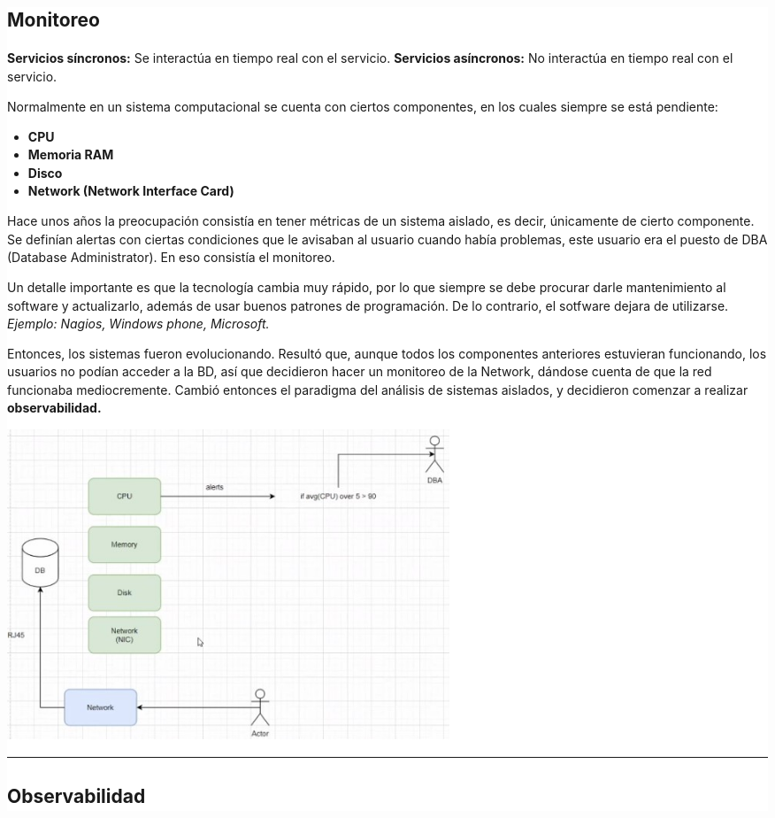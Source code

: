 ## Monitoreo

__Servicios síncronos:__ Se interactúa en tiempo real con el servicio.
__Servicios asíncronos:__ No interactúa en tiempo real con el servicio.

Normalmente en un sistema computacional se cuenta con ciertos componentes, en los cuales siempre se está pendiente:
- __CPU__
- __Memoria RAM__
- __Disco__
- __Network (Network Interface Card)__

Hace unos años la preocupación consistía en tener métricas de un sistema aislado, es decir, únicamente de cierto componente. Se definían alertas con ciertas condiciones que le avisaban al usuario cuando había problemas, este usuario era el puesto de DBA (Database Administrator). En eso consistía el monitoreo. 

Un detalle importante es que la tecnología cambia muy rápido, por lo que siempre se debe procurar darle mantenimiento al software y actualizarlo, además de usar buenos patrones de programación. De lo contrario, el sotfware dejara de utilizarse. *Ejemplo: Nagios, Windows phone, Microsoft.*

Entonces, los sistemas fueron evolucionando. Resultó que, aunque todos los componentes anteriores estuvieran funcionando, los usuarios no podían acceder a la BD, así que decidieron hacer un monitoreo de la Network, dándose cuenta de que la red funcionaba mediocremente. Cambió entonces el paradigma del análisis de sistemas aislados, y decidieron comenzar a realizar __observabilidad.__

<img src="monitoreo.jpg" alt="monitoreo" width="500"/>

---

## Observabilidad
